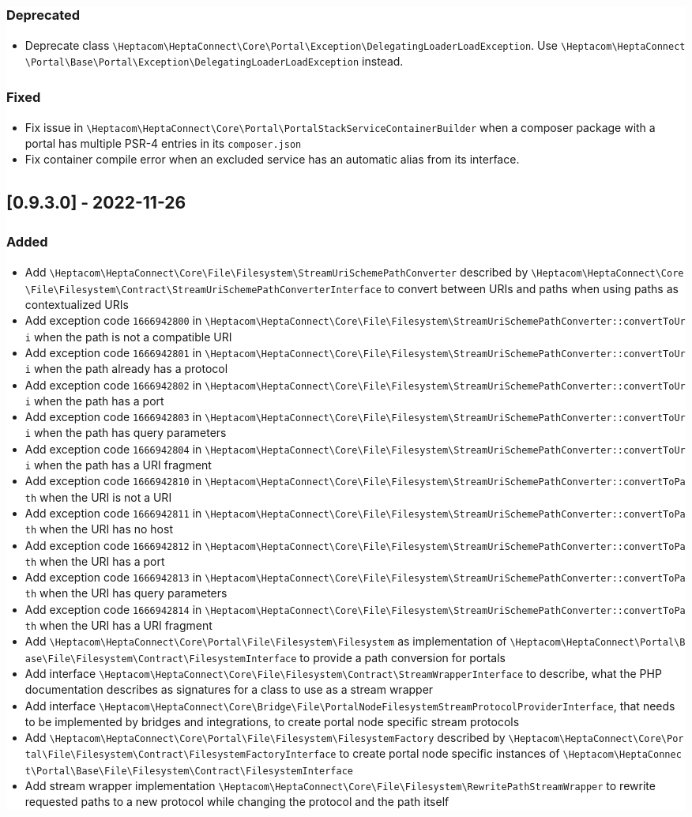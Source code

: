 ### Deprecated

- Deprecate class `\Heptacom\HeptaConnect\Core\Portal\Exception\DelegatingLoaderLoadException`. Use `\Heptacom\HeptaConnect\Portal\Base\Portal\Exception\DelegatingLoaderLoadException` instead.

### Fixed

- Fix issue in `\Heptacom\HeptaConnect\Core\Portal\PortalStackServiceContainerBuilder` when a composer package with a portal has multiple PSR-4 entries in its `composer.json`
- Fix container compile error when an excluded service has an automatic alias from its interface.

## [0.9.3.0] - 2022-11-26

### Added

- Add `\Heptacom\HeptaConnect\Core\File\Filesystem\StreamUriSchemePathConverter` described by `\Heptacom\HeptaConnect\Core\File\Filesystem\Contract\StreamUriSchemePathConverterInterface` to convert between URIs and paths when using paths as contextualized URIs
- Add exception code `1666942800` in `\Heptacom\HeptaConnect\Core\File\Filesystem\StreamUriSchemePathConverter::convertToUri` when the path is not a compatible URI
- Add exception code `1666942801` in `\Heptacom\HeptaConnect\Core\File\Filesystem\StreamUriSchemePathConverter::convertToUri` when the path already has a protocol
- Add exception code `1666942802` in `\Heptacom\HeptaConnect\Core\File\Filesystem\StreamUriSchemePathConverter::convertToUri` when the path has a port
- Add exception code `1666942803` in `\Heptacom\HeptaConnect\Core\File\Filesystem\StreamUriSchemePathConverter::convertToUri` when the path has query parameters
- Add exception code `1666942804` in `\Heptacom\HeptaConnect\Core\File\Filesystem\StreamUriSchemePathConverter::convertToUri` when the path has a URI fragment
- Add exception code `1666942810` in `\Heptacom\HeptaConnect\Core\File\Filesystem\StreamUriSchemePathConverter::convertToPath` when the URI is not a URI
- Add exception code `1666942811` in `\Heptacom\HeptaConnect\Core\File\Filesystem\StreamUriSchemePathConverter::convertToPath` when the URI has no host
- Add exception code `1666942812` in `\Heptacom\HeptaConnect\Core\File\Filesystem\StreamUriSchemePathConverter::convertToPath` when the URI has a port
- Add exception code `1666942813` in `\Heptacom\HeptaConnect\Core\File\Filesystem\StreamUriSchemePathConverter::convertToPath` when the URI has query parameters
- Add exception code `1666942814` in `\Heptacom\HeptaConnect\Core\File\Filesystem\StreamUriSchemePathConverter::convertToPath` when the URI has a URI fragment
- Add `\Heptacom\HeptaConnect\Core\Portal\File\Filesystem\Filesystem` as implementation of `\Heptacom\HeptaConnect\Portal\Base\File\Filesystem\Contract\FilesystemInterface` to provide a path conversion for portals
- Add interface `\Heptacom\HeptaConnect\Core\File\Filesystem\Contract\StreamWrapperInterface` to describe, what the PHP documentation describes as signatures for a class to use as a stream wrapper 
- Add interface `\Heptacom\HeptaConnect\Core\Bridge\File\PortalNodeFilesystemStreamProtocolProviderInterface`, that needs to be implemented by bridges and integrations, to create portal node specific stream protocols
- Add `\Heptacom\HeptaConnect\Core\Portal\File\Filesystem\FilesystemFactory` described by `\Heptacom\HeptaConnect\Core\Portal\File\Filesystem\Contract\FilesystemFactoryInterface` to create portal node specific instances of `\Heptacom\HeptaConnect\Portal\Base\File\Filesystem\Contract\FilesystemInterface`
- Add stream wrapper implementation `\Heptacom\HeptaConnect\Core\File\Filesystem\RewritePathStreamWrapper` to rewrite requested paths to a new protocol while changing the protocol and the path itself  
